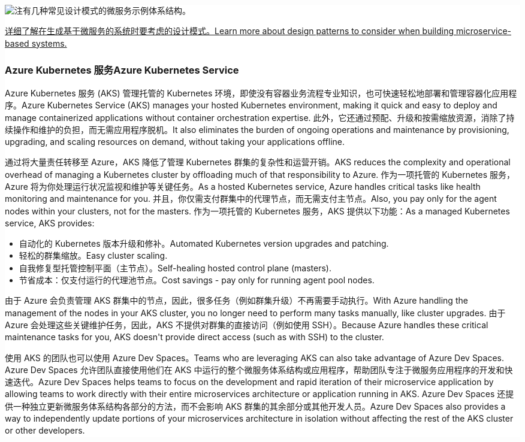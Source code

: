 ![注有几种常见设计模式的微服务示例体系结构。](./media/image1-10.png)

[<span data-ttu-id="48d83-172">详细了解在生成基于微服务的系统时要考虑的设计模式。</span><span class="sxs-lookup"><span data-stu-id="48d83-172">Learn more about design patterns to consider when building microservice-based systems.</span></span>](https://docs.microsoft.com/azure/architecture/microservices/design/patterns)

### <a name="azure-kubernetes-service"></a><span data-ttu-id="48d83-173">Azure Kubernetes 服务</span><span class="sxs-lookup"><span data-stu-id="48d83-173">Azure Kubernetes Service</span></span>

<span data-ttu-id="48d83-174">Azure Kubernetes 服务 (AKS) 管理托管的 Kubernetes 环境，即使没有容器业务流程专业知识，也可快速轻松地部署和管理容器化应用程序。</span><span class="sxs-lookup"><span data-stu-id="48d83-174">Azure Kubernetes Service (AKS) manages your hosted Kubernetes environment, making it quick and easy to deploy and manage containerized applications without container orchestration expertise.</span></span> <span data-ttu-id="48d83-175">此外，它还通过预配、升级和按需缩放资源，消除了持续操作和维护的负担，而无需应用程序脱机。</span><span class="sxs-lookup"><span data-stu-id="48d83-175">It also eliminates the burden of ongoing operations and maintenance by provisioning, upgrading, and scaling resources on demand, without taking your applications offline.</span></span>

<span data-ttu-id="48d83-176">通过将大量责任转移至 Azure，AKS 降低了管理 Kubernetes 群集的复杂性和运营开销。</span><span class="sxs-lookup"><span data-stu-id="48d83-176">AKS reduces the complexity and operational overhead of managing a Kubernetes cluster by offloading much of that responsibility to Azure.</span></span> <span data-ttu-id="48d83-177">作为一项托管的 Kubernetes 服务，Azure 将为你处理运行状况监视和维护等关键任务。</span><span class="sxs-lookup"><span data-stu-id="48d83-177">As a hosted Kubernetes service, Azure handles critical tasks like health monitoring and maintenance for you.</span></span> <span data-ttu-id="48d83-178">并且，你仅需支付群集中的代理节点，而无需支付主节点。</span><span class="sxs-lookup"><span data-stu-id="48d83-178">Also, you pay only for the agent nodes within your clusters, not for the masters.</span></span> <span data-ttu-id="48d83-179">作为一项托管的 Kubernetes 服务，AKS 提供以下功能：</span><span class="sxs-lookup"><span data-stu-id="48d83-179">As a managed Kubernetes service, AKS provides:</span></span>

- <span data-ttu-id="48d83-180">自动化的 Kubernetes 版本升级和修补。</span><span class="sxs-lookup"><span data-stu-id="48d83-180">Automated Kubernetes version upgrades and patching.</span></span>
- <span data-ttu-id="48d83-181">轻松的群集缩放。</span><span class="sxs-lookup"><span data-stu-id="48d83-181">Easy cluster scaling.</span></span>
- <span data-ttu-id="48d83-182">自我修复型托管控制平面（主节点）。</span><span class="sxs-lookup"><span data-stu-id="48d83-182">Self-healing hosted control plane (masters).</span></span>
- <span data-ttu-id="48d83-183">节省成本：仅支付运行的代理池节点。</span><span class="sxs-lookup"><span data-stu-id="48d83-183">Cost savings - pay only for running agent pool nodes.</span></span>

<span data-ttu-id="48d83-184">由于 Azure 会负责管理 AKS 群集中的节点，因此，很多任务（例如群集升级）不再需要手动执行。</span><span class="sxs-lookup"><span data-stu-id="48d83-184">With Azure handling the management of the nodes in your AKS cluster, you no longer need to perform many tasks manually, like cluster upgrades.</span></span> <span data-ttu-id="48d83-185">由于 Azure 会处理这些关键维护任务，因此，AKS 不提供对群集的直接访问（例如使用 SSH）。</span><span class="sxs-lookup"><span data-stu-id="48d83-185">Because Azure handles these critical maintenance tasks for you, AKS doesn't provide direct access (such as with SSH) to the cluster.</span></span>

<span data-ttu-id="48d83-186">使用 AKS 的团队也可以使用 Azure Dev Spaces。</span><span class="sxs-lookup"><span data-stu-id="48d83-186">Teams who are leveraging AKS can also take advantage of Azure Dev Spaces.</span></span> <span data-ttu-id="48d83-187">Azure Dev Spaces 允许团队直接使用他们在 AKS 中运行的整个微服务体系结构或应用程序，帮助团队专注于微服务应用程序的开发和快速迭代。</span><span class="sxs-lookup"><span data-stu-id="48d83-187">Azure Dev Spaces helps teams to focus on the development and rapid iteration of their microservice application by allowing teams to work directly with their entire microservices architecture or application running in AKS.</span></span> <span data-ttu-id="48d83-188">Azure Dev Spaces 还提供一种独立更新微服务体系结构各部分的方法，而不会影响 AKS 群集的其余部分或其他开发人员。</span><span class="sxs-lookup"><span data-stu-id="48d83-188">Azure Dev Spaces also provides a way to independently update portions of your microservices architecture in isolation without affecting the rest of the AKS cluster or other developers.</span></span>
